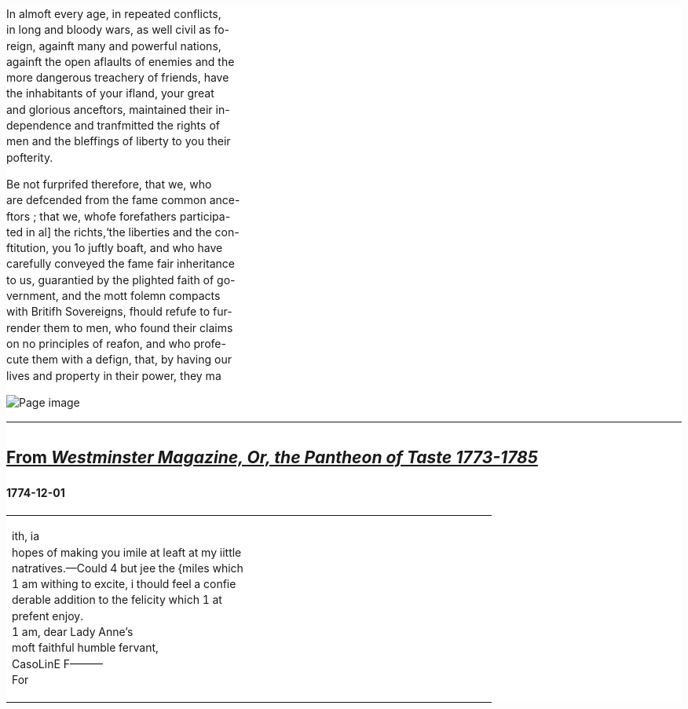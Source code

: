 In almoft every age, in repeated conflicts,  
in long and bloody wars, as well civil as fo-  
reign, againft many and powerful nations,  
againft the open aflaults of enemies and the  
more dangerous treachery of friends, have  
the inhabitants of your ifland, your great  
and glorious anceftors, maintained their in-  
dependence and tranfmitted the rights of  
men and the bleffings of liberty to you their  
pofterity.  
  
Be not furprifed therefore, that we, who  
are defcended from the fame common ance-  
ftors ; that we, whofe forefathers participa-  
ted in al] the richts,‘the liberties and the con-  
ftitution, you 1o juftly boaft, and who have  
carefully conveyed the fame fair inheritance  
to us, guarantied by the plighted faith of go-  
vernment, and the mott folemn compacts  
with Britifh Sovereigns, fhould refufe to fur-  
render them to men, who found their claims  
on no principles of reafon, and who profe-  
cute them with a defign, that, by having our  
lives and property in their power, they ma
</td><td style="width: 50%; max-height: 75%; margin: auto; display: block;">
<img alt="Page image" src="https://iiif.archive.org/image/iiif/2/sim_new-universal-magazine-or-miscellany_1774-12_55_385%2Fsim_new-universal-magazine-or-miscellany_1774-12_55_385_jp2.zip%2Fsim_new-universal-magazine-or-miscellany_1774-12_55_385_jp2%2Fsim_new-universal-magazine-or-miscellany_1774-12_55_385_0033.jp2/pct:24.420677361853834,43.49662162162162,32.48663101604278,36.148648648648646/,600/0/default.jpg"/>
</td>
</tr></table>

---

## [From _Westminster Magazine, Or, the Pantheon of Taste 1773-1785_](https://archive.org/details/sim_westminster-magazine-or-the-pantheon-of-taste_1774-12_2/page/n19/mode/1up?view=theater)

#### 1774-12-01

<table style="width: 100%;"><tr><td style="width: 50%">

ith, ia  
hopes of making you imile at leaft at my iittle  
natratives.—Could 4 but jee the {miles which  
1 am withing to excite, i thould feel a confie  
derable addition to the felicity which 1 at  
prefent enjoy.  
1 am, dear Lady Anne’s  
moft faithful humble fervant,  
CasoLinE F———  
For  
  
  